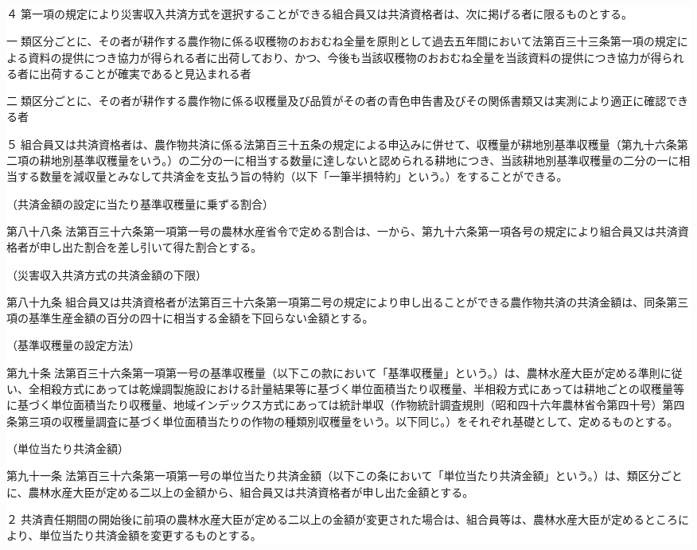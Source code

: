 ４ 第一項の規定により災害収入共済方式を選択することができる組合員又は共済資格者は、次に掲げる者に限るものとする。

一 類区分ごとに、その者が耕作する農作物に係る収穫物のおおむね全量を原則として過去五年間において法第百三十三条第一項の規定による資料の提供につき協力が得られる者に出荷しており、かつ、今後も当該収穫物のおおむね全量を当該資料の提供につき協力が得られる者に出荷することが確実であると見込まれる者

二 類区分ごとに、その者が耕作する農作物に係る収穫量及び品質がその者の青色申告書及びその関係書類又は実測により適正に確認できる者

５ 組合員又は共済資格者は、農作物共済に係る法第百三十五条の規定による申込みに併せて、収穫量が耕地別基準収穫量（第九十六条第二項の耕地別基準収穫量をいう。）の二分の一に相当する数量に達しないと認められる耕地につき、当該耕地別基準収穫量の二分の一に相当する数量を減収量とみなして共済金を支払う旨の特約（以下「一筆半損特約」という。）をすることができる。

（共済金額の設定に当たり基準収穫量に乗ずる割合）

第八十八条 法第百三十六条第一項第一号の農林水産省令で定める割合は、一から、第九十六条第一項各号の規定により組合員又は共済資格者が申し出た割合を差し引いて得た割合とする。

（災害収入共済方式の共済金額の下限）

第八十九条 組合員又は共済資格者が法第百三十六条第一項第二号の規定により申し出ることができる農作物共済の共済金額は、同条第三項の基準生産金額の百分の四十に相当する金額を下回らない金額とする。

（基準収穫量の設定方法）

第九十条 法第百三十六条第一項第一号の基準収穫量（以下この款において「基準収穫量」という。）は、農林水産大臣が定める準則に従い、全相殺方式にあっては乾燥調製施設における計量結果等に基づく単位面積当たり収穫量、半相殺方式にあっては耕地ごとの収穫量等に基づく単位面積当たり収穫量、地域インデックス方式にあっては統計単収（作物統計調査規則（昭和四十六年農林省令第四十号）第四条第三項の収穫量調査に基づく単位面積当たりの作物の種類別収穫量をいう。以下同じ。）をそれぞれ基礎として、定めるものとする。

（単位当たり共済金額）

第九十一条 法第百三十六条第一項第一号の単位当たり共済金額（以下この条において「単位当たり共済金額」という。）は、類区分ごとに、農林水産大臣が定める二以上の金額から、組合員又は共済資格者が申し出た金額とする。

２ 共済責任期間の開始後に前項の農林水産大臣が定める二以上の金額が変更された場合は、組合員等は、農林水産大臣が定めるところにより、単位当たり共済金額を変更するものとする。

